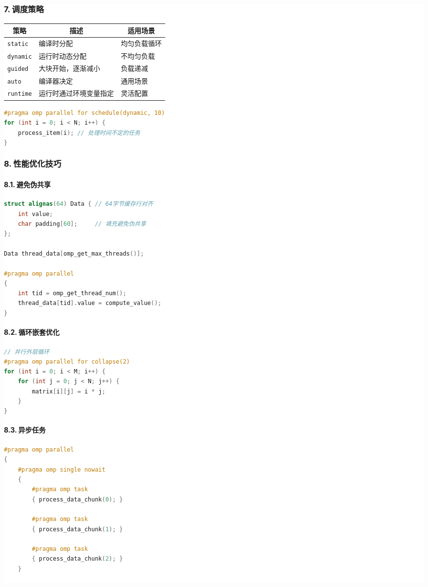 ### 7. 调度策略

| 策略         | 描述                     | 适用场景               |
|--------------|--------------------------|------------------------|
| `static`     | 编译时分配               | 均匀负载循环           |
| `dynamic`    | 运行时动态分配           | 不均匀负载             |
| `guided`     | 大块开始，逐渐减小       | 负载递减               |
| `auto`       | 编译器决定               | 通用场景               |
| `runtime`    | 运行时通过环境变量指定   | 灵活配置               |

```cpp
#pragma omp parallel for schedule(dynamic, 10)
for (int i = 0; i < N; i++) {
    process_item(i); // 处理时间不定的任务
}
```

### 8. 性能优化技巧

#### 8.1. 避免伪共享
```cpp
struct alignas(64) Data { // 64字节缓存行对齐
    int value;
    char padding[60];     // 填充避免伪共享
};

Data thread_data[omp_get_max_threads()];

#pragma omp parallel
{
    int tid = omp_get_thread_num();
    thread_data[tid].value = compute_value();
}
```

#### 8.2. 循环嵌套优化
```cpp
// 并行外层循环
#pragma omp parallel for collapse(2)
for (int i = 0; i < M; i++) {
    for (int j = 0; j < N; j++) {
        matrix[i][j] = i * j;
    }
}
```

#### 8.3. 异步任务
```cpp
#pragma omp parallel
{
    #pragma omp single nowait
    {
        #pragma omp task
        { process_data_chunk(0); }
        
        #pragma omp task
        { process_data_chunk(1); }
        
        #pragma omp task
        { process_data_chunk(2); }
    }
    
```